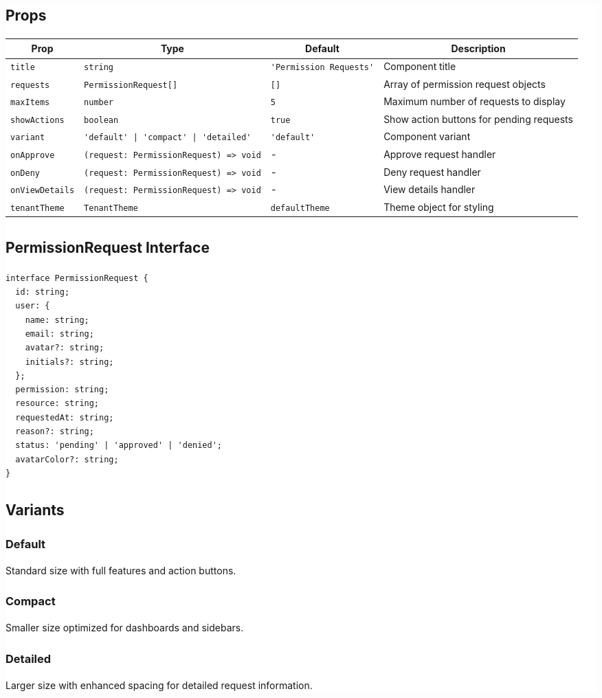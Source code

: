## Props

| Prop | Type | Default | Description |
|------|------|---------|-------------|
| `title` | `string` | `'Permission Requests'` | Component title |
| `requests` | `PermissionRequest[]` | `[]` | Array of permission request objects |
| `maxItems` | `number` | `5` | Maximum number of requests to display |
| `showActions` | `boolean` | `true` | Show action buttons for pending requests |
| `variant` | `'default' \| 'compact' \| 'detailed'` | `'default'` | Component variant |
| `onApprove` | `(request: PermissionRequest) => void` | - | Approve request handler |
| `onDeny` | `(request: PermissionRequest) => void` | - | Deny request handler |
| `onViewDetails` | `(request: PermissionRequest) => void` | - | View details handler |
| `tenantTheme` | `TenantTheme` | `defaultTheme` | Theme object for styling |

## PermissionRequest Interface

```tsx
interface PermissionRequest {
  id: string;
  user: {
    name: string;
    email: string;
    avatar?: string;
    initials?: string;
  };
  permission: string;
  resource: string;
  requestedAt: string;
  reason?: string;
  status: 'pending' | 'approved' | 'denied';
  avatarColor?: string;
}
```

## Variants

### Default
Standard size with full features and action buttons.

### Compact
Smaller size optimized for dashboards and sidebars.

### Detailed
Larger size with enhanced spacing for detailed request information.
